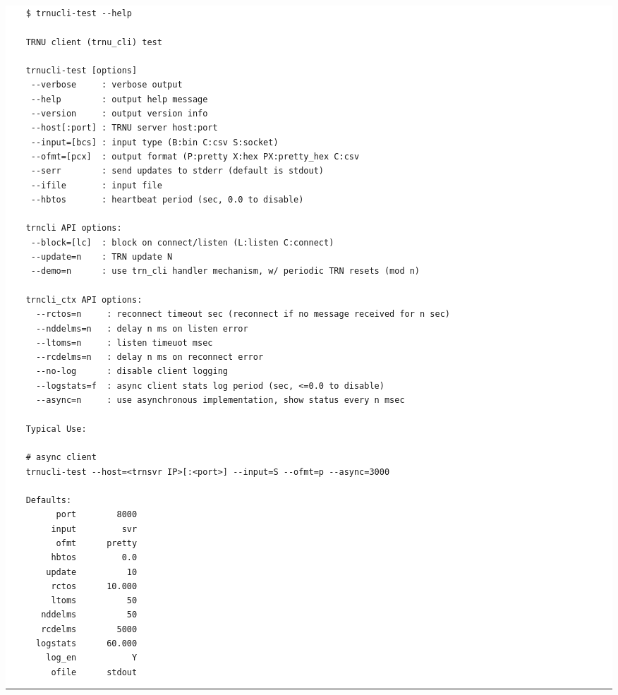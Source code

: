 ```
    $ trnucli-test --help

    TRNU client (trnu_cli) test

    trnucli-test [options]
     --verbose     : verbose output
     --help        : output help message
     --version     : output version info
     --host[:port] : TRNU server host:port
     --input=[bcs] : input type (B:bin C:csv S:socket)
     --ofmt=[pcx]  : output format (P:pretty X:hex PX:pretty_hex C:csv
     --serr        : send updates to stderr (default is stdout)
     --ifile       : input file
     --hbtos       : heartbeat period (sec, 0.0 to disable)

    trncli API options:
     --block=[lc]  : block on connect/listen (L:listen C:connect)
     --update=n    : TRN update N
     --demo=n      : use trn_cli handler mechanism, w/ periodic TRN resets (mod n)

    trncli_ctx API options:
      --rctos=n     : reconnect timeout sec (reconnect if no message received for n sec)
      --nddelms=n   : delay n ms on listen error
      --ltoms=n     : listen timeuot msec
      --rcdelms=n   : delay n ms on reconnect error
      --no-log      : disable client logging
      --logstats=f  : async client stats log period (sec, <=0.0 to disable)
      --async=n     : use asynchronous implementation, show status every n msec

    Typical Use:

    # async client
    trnucli-test --host=<trnsvr IP>[:<port>] --input=S --ofmt=p --async=3000

    Defaults:
          port        8000
         input         svr
          ofmt      pretty
         hbtos         0.0
        update          10
         rctos      10.000
         ltoms          50
       nddelms          50
       rcdelms        5000
      logstats      60.000
        log_en           Y
         ofile      stdout
```

---
